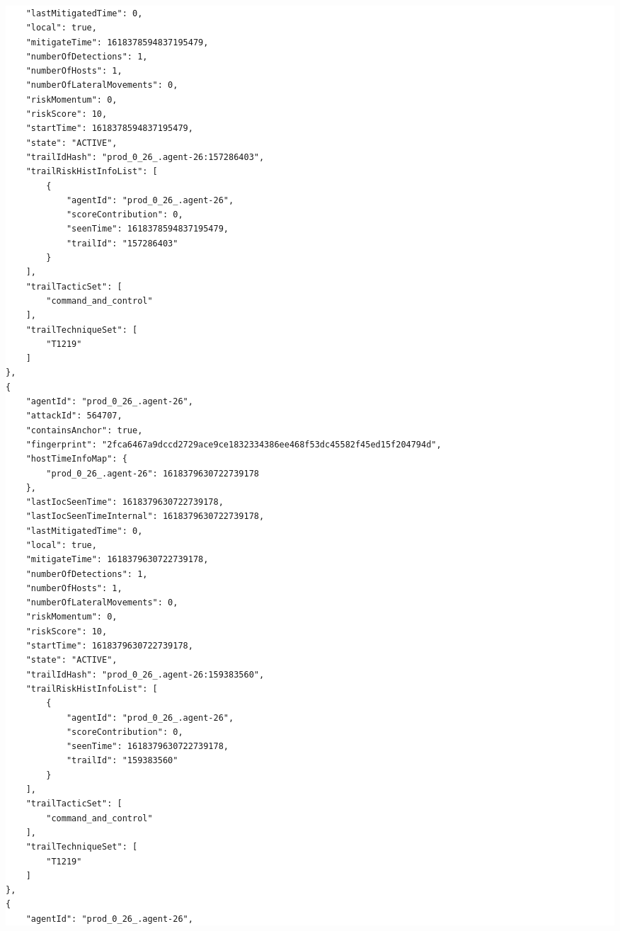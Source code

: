         "lastMitigatedTime": 0,
        "local": true,
        "mitigateTime": 1618378594837195479,
        "numberOfDetections": 1,
        "numberOfHosts": 1,
        "numberOfLateralMovements": 0,
        "riskMomentum": 0,
        "riskScore": 10,
        "startTime": 1618378594837195479,
        "state": "ACTIVE",
        "trailIdHash": "prod_0_26_.agent-26:157286403",
        "trailRiskHistInfoList": [
            {
                "agentId": "prod_0_26_.agent-26",
                "scoreContribution": 0,
                "seenTime": 1618378594837195479,
                "trailId": "157286403"
            }
        ],
        "trailTacticSet": [
            "command_and_control"
        ],
        "trailTechniqueSet": [
            "T1219"
        ]
    },
    {
        "agentId": "prod_0_26_.agent-26",
        "attackId": 564707,
        "containsAnchor": true,
        "fingerprint": "2fca6467a9dccd2729ace9ce1832334386ee468f53dc45582f45ed15f204794d",
        "hostTimeInfoMap": {
            "prod_0_26_.agent-26": 1618379630722739178
        },
        "lastIocSeenTime": 1618379630722739178,
        "lastIocSeenTimeInternal": 1618379630722739178,
        "lastMitigatedTime": 0,
        "local": true,
        "mitigateTime": 1618379630722739178,
        "numberOfDetections": 1,
        "numberOfHosts": 1,
        "numberOfLateralMovements": 0,
        "riskMomentum": 0,
        "riskScore": 10,
        "startTime": 1618379630722739178,
        "state": "ACTIVE",
        "trailIdHash": "prod_0_26_.agent-26:159383560",
        "trailRiskHistInfoList": [
            {
                "agentId": "prod_0_26_.agent-26",
                "scoreContribution": 0,
                "seenTime": 1618379630722739178,
                "trailId": "159383560"
            }
        ],
        "trailTacticSet": [
            "command_and_control"
        ],
        "trailTechniqueSet": [
            "T1219"
        ]
    },
    {
        "agentId": "prod_0_26_.agent-26",